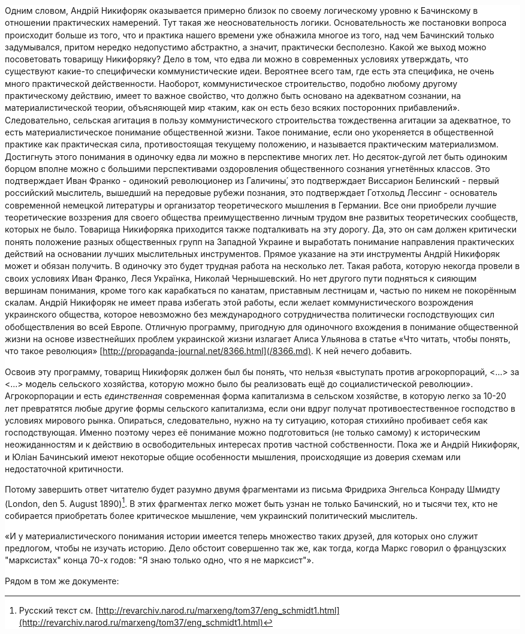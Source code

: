 Одним словом, Андрій Никифоряк оказывается примерно близок по своему логическому уровню к Бачинскому в отношении практических намерений. Тут такая же неосновательность логики. Основательность же постановки вопроса происходит больше из того, что и практика нашего времени уже обнажила многое из того, над чем Бачинский только задумывался, притом нередко недопустимо абстрактно, а значит, практически бесполезно. Какой же выход можно посоветовать товарищу Никифоряку? Дело в том, что едва ли можно в современных условиях утверждать, что существуют какие-то специфически коммунистические идеи. Вероятнее всего там, где есть эта специфика, не очень много практической действенности. Наоборот, коммунистическое строительство, подобно любому другому практическому действию, имеет то важное свойство, что должно быть основано на адекватном сознании, на материалистической теории, объясняющей мир «таким, как он есть безо всяких посторонних прибавлений». Следовательно, сельская агитация в пользу коммунистического строительства тождественна агитации за адекватное, то есть материалистическое понимание общественной жизни. Такое понимание, если оно укореняется в общественной практике как практическая сила, противостоящая текущему положению, и называется практическим материализмом. Достигнуть этого понимания в одиночку едва ли можно в перспективе многих лет. Но десяток-дугой лет быть одиноким борцом вполне можно с большими перспективами оздоровления общественного сознания угнетённых классов. Это подтверждает Иван Франко - одинокий революционер из Галичины́, это подтверждает Виссарион Белинский - первый российский мыслитель, вышедший на передовые рубежи познания, это подтверждает Готхольд Лессинг - основатель современной немецкой литературы и организатор теоретического мышления в Германии. Все они приобрели лучшие теоретические воззрения для своего общества преимущественно личным трудом вне развитых теоретических сообществ, которых не было. Товарища Никифоряка приходится также подталкивать на эту дорогу. Да, это он сам должен критически понять положение разных общественных групп на Западной Украине и выработать понимание направления практических действий на основании лучших мыслительных инструментов. Прямое указание на эти инструменты Андрій Никифоряк может и обязан получить. В одиночку это будет трудная работа на несколько лет. Такая работа, которую некогда провели в своих условиях Иван Франко, Леся Українка, Николай Чернышевский. Но нет другого пути подняться к сияющим вершинам понимания, кроме того как карабкаться по канатам, приставным лестницам и, частью по никем не покорённым скалам. Андрій Никифоряк не имеет права избегать этой работы, если желает коммунистического возрождения украинского общества, которое невозможно без международного сотрудничества политически господствующих сил обобществления во всей Европе. Отличную программу, пригодную для одиночного вхождения в понимание общественной жизни на основе известнейших проблем украинской жизни излагает Алиса Ульянова в статье «Что читать, чтобы понять, что такое революция» [http://propaganda-journal.net/8366.html](/8366.md). К ней нечего добавить.

Освоив эту программу, товарищ Никифоряк должен был бы понять, что нельзя «выступать против агрокорпораций, <...> за <...> модель сельского хозяйства, которую можно было бы реализовать ещё до социалистической революции». Агрокорпорации и есть *единственная* современная форма капитализма в сельском хозяйстве, в которую легко за 10-20 лет превратятся любые другие формы сельского капитализма, если они вдруг получат противоестественное господство в условиях мирового рынка. Опираться, следовательно, нужно на ту ситуацию, которая стихийно пробивает себя как господствующая. Именно поэтому через её понимание можно подготовиться (не только самому) к историческим неожиданностям и к действию в освободительных интересах против частной собственности. Пока же и Андрій Никифоряк, и Юліан Бачинський имеют некоторые общие особенности мышления, происходящие из доверия схемам или недостаточной критичности.

Потому завершить ответ читателю будет разумно двумя фрагментами из письма Фридриха Энгельса Конраду Шмидту (London, den 5. August 1890)[^11]. В этих фрагментах легко может быть узнан не только Бачинский, но и тысячи тех, кто не собирается приобретать более критическое мышление, чем украинский политический мыслитель.

«И у материалистического понимания истории имеется теперь множество таких друзей, для которых оно служит предлогом, чтобы не изучать историю. Дело обстоит совершенно так же, как тогда, когда Маркс говорил о французских "марксистах" конца 70-х годов: "Я знаю только одно, что я не марксист"».

Рядом в том же документе:


[^1]: См. Борис Лыс. Экономический эксперимент Худенко в сельском хозяйстве: [http://propaganda-journal.net/2808.html](/2808.md)
[^2]: Лишает собственности и вводит в нищету. У Бачинского этому соответствует термин "вивласнення".
[^3]: Белорусская лексика. Совр. "простір" - Фил.
[^4]: Совр. "умовах". В тексте карпатская лексика- Фил.
[^5]: Совр. "виробників" - Фил.
[^6]: Примечание Бачинского
[^7]: Совр. "картельний" - Фил.
[^8]: У листі до М. Павлика від 3 липня 1901 р. Леся Українка просить дізнатися в М. Ганкевича, одного з лідерів української соціал-демократичної партії в Галичині і редактора журналу «Воля», про долю «скількох рукописів моїх товаришів», надісланих йому для публікації в журналі «Воля». Як видно з [листа поетеси до І. Франка від 20 вересня 1901 р.](http://www.l-ukrainka.name/uk/Corresp/1901/19010920ijf.html), Леся Українка передала М. Ганкевичу переклади українською мовою «Маніфесту Комуністичної партії», якогось одного твору Ф. Енгельса, праці італійського вченого і популяризатора марксизму Лабріоли та брошури польського соціал-демократа Шимона Дікштейна «Хто з чого жиє», широковідомої у той час у Росії. Переклади здійснила група українських соціал-демократів, прізвища яких в листі не названі.
[^9]: Из этих рукописей была напечатана только брошюра Дикштьейна, но без "дополнения", написанного Лесей Украинкой. Автограф статьи обнаружен в архиве М. Ганкевича после его смерти.
[^10]: Лишает собственности и вводит в нищету. У Бачинского этому соответствует термин "вивласнення".
[^11]: Русский текст см. [http://revarchiv.narod.ru/marxeng/tom37/eng_schmidt1.html](http://revarchiv.narod.ru/marxeng/tom37/eng_schmidt1.html)